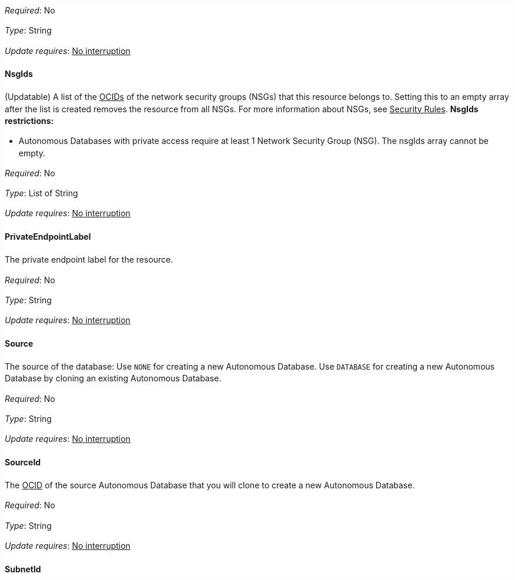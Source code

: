 _Required_: No

_Type_: String

_Update requires_: [No interruption](https://docs.aws.amazon.com/AWSCloudFormation/latest/UserGuide/using-cfn-updating-stacks-update-behaviors.html#update-no-interrupt)

#### NsgIds

(Updatable) A list of the [OCIDs](https://docs.cloud.oracle.com/iaas/Content/General/Concepts/identifiers.htm) of the network security groups (NSGs) that this resource belongs to. Setting this to an empty array after the list is created removes the resource from all NSGs. For more information about NSGs, see [Security Rules](https://docs.cloud.oracle.com/iaas/Content/Network/Concepts/securityrules.htm). **NsgIds restrictions:**
* Autonomous Databases with private access require at least 1 Network Security Group (NSG). The nsgIds array cannot be empty.

_Required_: No

_Type_: List of String

_Update requires_: [No interruption](https://docs.aws.amazon.com/AWSCloudFormation/latest/UserGuide/using-cfn-updating-stacks-update-behaviors.html#update-no-interrupt)

#### PrivateEndpointLabel

The private endpoint label for the resource.

_Required_: No

_Type_: String

_Update requires_: [No interruption](https://docs.aws.amazon.com/AWSCloudFormation/latest/UserGuide/using-cfn-updating-stacks-update-behaviors.html#update-no-interrupt)

#### Source

The source of the database: Use `NONE` for creating a new Autonomous Database. Use `DATABASE` for creating a new Autonomous Database by cloning an existing Autonomous Database.

_Required_: No

_Type_: String

_Update requires_: [No interruption](https://docs.aws.amazon.com/AWSCloudFormation/latest/UserGuide/using-cfn-updating-stacks-update-behaviors.html#update-no-interrupt)

#### SourceId

The [OCID](https://docs.cloud.oracle.com/iaas/Content/General/Concepts/identifiers.htm) of the source Autonomous Database that you will clone to create a new Autonomous Database.

_Required_: No

_Type_: String

_Update requires_: [No interruption](https://docs.aws.amazon.com/AWSCloudFormation/latest/UserGuide/using-cfn-updating-stacks-update-behaviors.html#update-no-interrupt)

#### SubnetId
